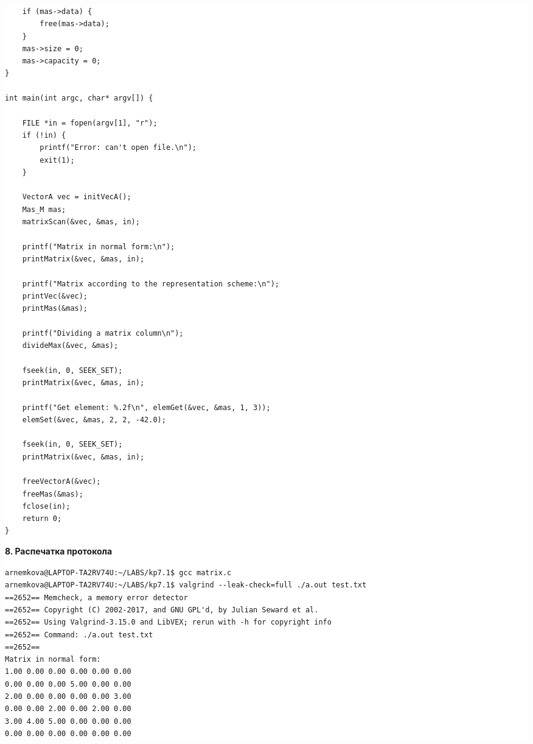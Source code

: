 ```
    if (mas->data) {
        free(mas->data);
    }
    mas->size = 0;
    mas->capacity = 0;
}

int main(int argc, char* argv[]) {
 
    FILE *in = fopen(argv[1], "r");
    if (!in) {
        printf("Error: can't open file.\n");
        exit(1);
    }
    
    VectorA vec = initVecA();
    Mas_M mas;
    matrixScan(&vec, &mas, in);

    printf("Matrix in normal form:\n");
    printMatrix(&vec, &mas, in);
               
    printf("Matrix according to the representation scheme:\n");
    printVec(&vec);
    printMas(&mas);

    printf("Dividing a matrix column\n");
    divideMax(&vec, &mas);

    fseek(in, 0, SEEK_SET);
    printMatrix(&vec, &mas, in);

    printf("Get element: %.2f\n", elemGet(&vec, &mas, 1, 3));
    elemSet(&vec, &mas, 2, 2, -42.0);

    fseek(in, 0, SEEK_SET);
    printMatrix(&vec, &mas, in);

    freeVectorA(&vec);
    freeMas(&mas);
    fclose(in);
    return 0;
}

```

        
**8. Распечатка протокола**

```
arnemkova@LAPTOP-TA2RV74U:~/LABS/kp7.1$ gcc matrix.c
arnemkova@LAPTOP-TA2RV74U:~/LABS/kp7.1$ valgrind --leak-check=full ./a.out test.txt
==2652== Memcheck, a memory error detector
==2652== Copyright (C) 2002-2017, and GNU GPL'd, by Julian Seward et al.
==2652== Using Valgrind-3.15.0 and LibVEX; rerun with -h for copyright info
==2652== Command: ./a.out test.txt
==2652==
Matrix in normal form:
1.00 0.00 0.00 0.00 0.00 0.00
0.00 0.00 0.00 5.00 0.00 0.00
2.00 0.00 0.00 0.00 0.00 3.00
0.00 0.00 2.00 0.00 2.00 0.00
3.00 4.00 5.00 0.00 0.00 0.00
0.00 0.00 0.00 0.00 0.00 0.00
```